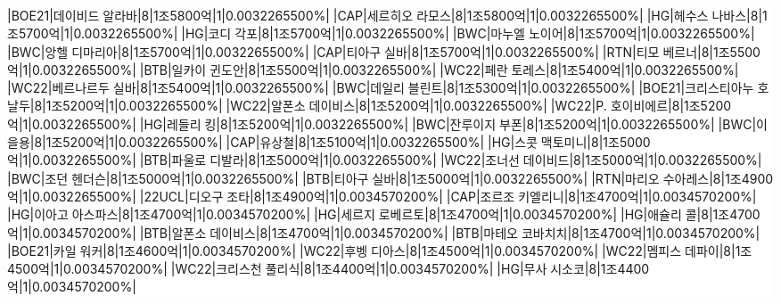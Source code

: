 |BOE21|데이비드 알라바|8|1조5800억|1|0.0032265500%|
|CAP|세르히오 라모스|8|1조5800억|1|0.0032265500%|
|HG|헤수스 나바스|8|1조5700억|1|0.0032265500%|
|HG|코디 각포|8|1조5700억|1|0.0032265500%|
|BWC|마누엘 노이어|8|1조5700억|1|0.0032265500%|
|BWC|앙헬 디마리아|8|1조5700억|1|0.0032265500%|
|CAP|티아구 실바|8|1조5700억|1|0.0032265500%|
|RTN|티모 베르너|8|1조5500억|1|0.0032265500%|
|BTB|일카이 귄도안|8|1조5500억|1|0.0032265500%|
|WC22|페란 토레스|8|1조5400억|1|0.0032265500%|
|WC22|베르나르두 실바|8|1조5400억|1|0.0032265500%|
|BWC|데일리 블린트|8|1조5300억|1|0.0032265500%|
|BOE21|크리스티아누 호날두|8|1조5200억|1|0.0032265500%|
|WC22|알폰소 데이비스|8|1조5200억|1|0.0032265500%|
|WC22|P. 호이비에르|8|1조5200억|1|0.0032265500%|
|HG|레들리 킹|8|1조5200억|1|0.0032265500%|
|BWC|잔루이지 부폰|8|1조5200억|1|0.0032265500%|
|BWC|이을용|8|1조5200억|1|0.0032265500%|
|CAP|유상철|8|1조5100억|1|0.0032265500%|
|HG|스콧 맥토미니|8|1조5000억|1|0.0032265500%|
|BTB|파울로 디발라|8|1조5000억|1|0.0032265500%|
|WC22|조너선 데이비드|8|1조5000억|1|0.0032265500%|
|BWC|조던 헨더슨|8|1조5000억|1|0.0032265500%|
|BTB|티아구 실바|8|1조5000억|1|0.0032265500%|
|RTN|마리오 수아레스|8|1조4900억|1|0.0032265500%|
|22UCL|디오구 조타|8|1조4900억|1|0.0034570200%|
|CAP|조르조 키엘리니|8|1조4700억|1|0.0034570200%|
|HG|이아고 아스파스|8|1조4700억|1|0.0034570200%|
|HG|세르지 로베르토|8|1조4700억|1|0.0034570200%|
|HG|애슐리 콜|8|1조4700억|1|0.0034570200%|
|BTB|알폰소 데이비스|8|1조4700억|1|0.0034570200%|
|BTB|마테오 코바치치|8|1조4700억|1|0.0034570200%|
|BOE21|카일 워커|8|1조4600억|1|0.0034570200%|
|WC22|후벵 디아스|8|1조4500억|1|0.0034570200%|
|WC22|멤피스 데파이|8|1조4500억|1|0.0034570200%|
|WC22|크리스천 풀리식|8|1조4400억|1|0.0034570200%|
|HG|무사 시소코|8|1조4400억|1|0.0034570200%|